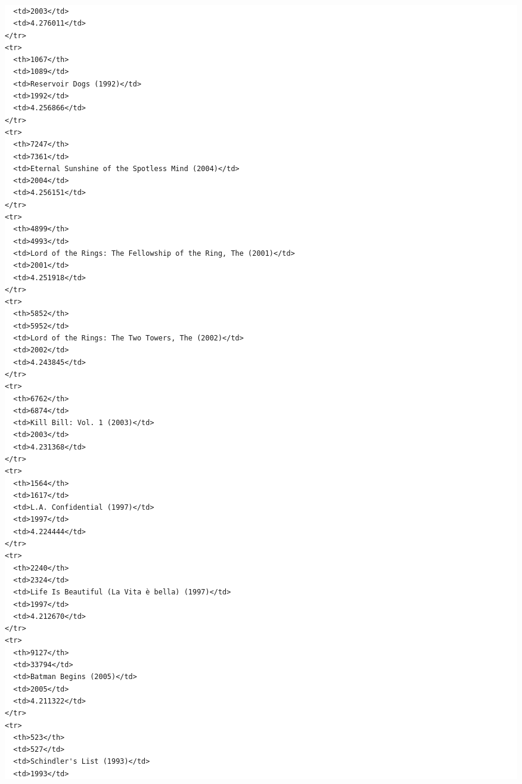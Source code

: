       <td>2003</td>
      <td>4.276011</td>
    </tr>
    <tr>
      <th>1067</th>
      <td>1089</td>
      <td>Reservoir Dogs (1992)</td>
      <td>1992</td>
      <td>4.256866</td>
    </tr>
    <tr>
      <th>7247</th>
      <td>7361</td>
      <td>Eternal Sunshine of the Spotless Mind (2004)</td>
      <td>2004</td>
      <td>4.256151</td>
    </tr>
    <tr>
      <th>4899</th>
      <td>4993</td>
      <td>Lord of the Rings: The Fellowship of the Ring, The (2001)</td>
      <td>2001</td>
      <td>4.251918</td>
    </tr>
    <tr>
      <th>5852</th>
      <td>5952</td>
      <td>Lord of the Rings: The Two Towers, The (2002)</td>
      <td>2002</td>
      <td>4.243845</td>
    </tr>
    <tr>
      <th>6762</th>
      <td>6874</td>
      <td>Kill Bill: Vol. 1 (2003)</td>
      <td>2003</td>
      <td>4.231368</td>
    </tr>
    <tr>
      <th>1564</th>
      <td>1617</td>
      <td>L.A. Confidential (1997)</td>
      <td>1997</td>
      <td>4.224444</td>
    </tr>
    <tr>
      <th>2240</th>
      <td>2324</td>
      <td>Life Is Beautiful (La Vita è bella) (1997)</td>
      <td>1997</td>
      <td>4.212670</td>
    </tr>
    <tr>
      <th>9127</th>
      <td>33794</td>
      <td>Batman Begins (2005)</td>
      <td>2005</td>
      <td>4.211322</td>
    </tr>
    <tr>
      <th>523</th>
      <td>527</td>
      <td>Schindler's List (1993)</td>
      <td>1993</td>